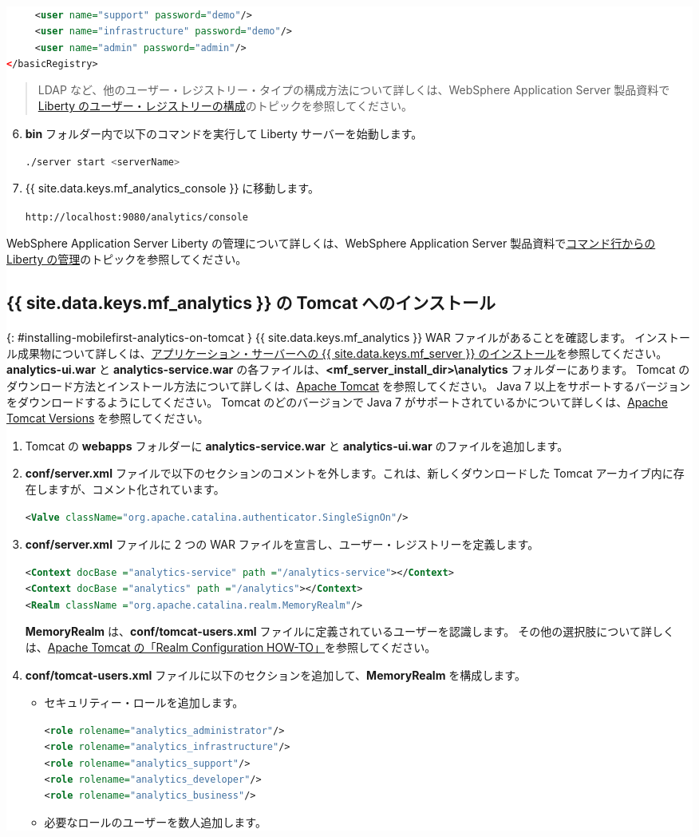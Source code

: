   ```xml
        <user name="support" password="demo"/>
        <user name="infrastructure" password="demo"/>
        <user name="admin" password="admin"/>
   </basicRegistry>
   ```

   > LDAP など、他のユーザー・レジストリー・タイプの構成方法について詳しくは、WebSphere Application Server 製品資料で [Liberty のユーザー・レジストリーの構成](http://ibm.biz/knowctr#SSAW57_8.5.5/com.ibm.websphere.wlp.nd.iseries.doc/ae/twlp_sec_registries.html)のトピックを参照してください。

6. **bin** フォルダー内で以下のコマンドを実行して Liberty サーバーを始動します。

   ```bash
   ./server start <serverName>
   ```

7. {{ site.data.keys.mf_analytics_console }} に移動します。

   ```bash
   http://localhost:9080/analytics/console
   ```

WebSphere Application Server Liberty の管理について詳しくは、WebSphere Application Server 製品資料で[コマンド行からの Liberty の管理](http://ibm.biz/knowctr#SSAW57_8.5.5/com.ibm.websphere.wlp.nd.multiplatform.doc/ae/twlp_admin_script.html)のトピックを参照してください。

## {{ site.data.keys.mf_analytics }} の Tomcat へのインストール
{: #installing-mobilefirst-analytics-on-tomcat }
{{ site.data.keys.mf_analytics }} WAR ファイルがあることを確認します。 インストール成果物について詳しくは、[アプリケーション・サーバーへの {{ site.data.keys.mf_server }} のインストール](../../prod-env/appserver)を参照してください。 **analytics-ui.war** と **analytics-service.war** の各ファイルは、**<mf_server_install_dir>\analytics** フォルダーにあります。 Tomcat のダウンロード方法とインストール方法について詳しくは、[Apache Tomcat](http://tomcat.apache.org/) を参照してください。 Java 7 以上をサポートするバージョンをダウンロードするようにしてください。 Tomcat のどのバージョンで Java 7 がサポートされているかについて詳しくは、[Apache Tomcat Versions](http://tomcat.apache.org/whichversion.html) を参照してください。

1. Tomcat の **webapps** フォルダーに **analytics-service.war** と **analytics-ui.war** のファイルを追加します。
2. **conf/server.xml** ファイルで以下のセクションのコメントを外します。これは、新しくダウンロードした Tomcat アーカイブ内に存在しますが、コメント化されています。

   ```xml
   <Valve className="org.apache.catalina.authenticator.SingleSignOn"/>
   ```

3. **conf/server.xml** ファイルに 2 つの WAR ファイルを宣言し、ユーザー・レジストリーを定義します。

   ```xml
   <Context docBase ="analytics-service" path ="/analytics-service"></Context>
   <Context docBase ="analytics" path ="/analytics"></Context>
   <Realm className ="org.apache.catalina.realm.MemoryRealm"/>
   ```

   **MemoryRealm** は、**conf/tomcat-users.xml** ファイルに定義されているユーザーを認識します。 その他の選択肢について詳しくは、[Apache Tomcat の「Realm Configuration HOW-TO」](http://tomcat.apache.org/tomcat-7.0-doc/realm-howto.html)を参照してください。

4. **conf/tomcat-users.xml** ファイルに以下のセクションを追加して、**MemoryRealm** を構成します。
    * セキュリティー・ロールを追加します。

      ```xml
      <role rolename="analytics_administrator"/>
      <role rolename="analytics_infrastructure"/>
      <role rolename="analytics_support"/>
      <role rolename="analytics_developer"/>
      <role rolename="analytics_business"/>
      ```
    * 必要なロールのユーザーを数人追加します。
